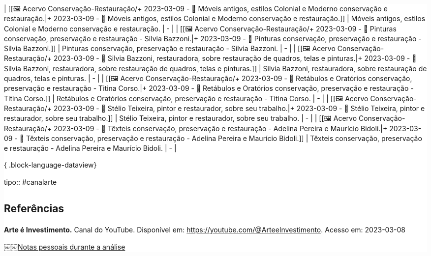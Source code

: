 | [[🖼️ Acervo Conservação-Restauração/+ 2023-03-09   -  🎥️ Móveis antigos, estilos Colonial e Moderno conservação e restauração.\|+ 2023-03-09   -  🎥️ Móveis antigos, estilos Colonial e Moderno conservação e restauração.]]                                                           | Móveis antigos, estilos Colonial e Moderno conservação e restauração.                              | \-                                                                                                                                                                                                                                                                                                                                                                                                                                                                              |
| [[🖼️ Acervo Conservação-Restauração/+ 2023-03-09   -  🎥️ Pinturas conservação, preservação e restauração - Silvia Bazzoni.\|+ 2023-03-09   -  🎥️ Pinturas conservação, preservação e restauração - Silvia Bazzoni.]]                                                                   | Pinturas conservação, preservação e restauração - Silvia Bazzoni.                                  | \-                                                                                                                                                                                                                                                                                                                                                                                                                                                                              |
| [[🖼️ Acervo Conservação-Restauração/+ 2023-03-09   -  🎥️ Silvia Bazzoni, restauradora, sobre restauração de quadros, telas e pinturas.\|+ 2023-03-09   -  🎥️ Silvia Bazzoni, restauradora, sobre restauração de quadros, telas e pinturas.]]                                           | Silvia Bazzoni, restauradora, sobre restauração de quadros, telas e pinturas.                      | \-                                                                                                                                                                                                                                                                                                                                                                                                                                                                              |
| [[🖼️ Acervo Conservação-Restauração/+ 2023-03-09   -  🎥️ Retábulos e Oratórios conservação, preservação e restauração - Titina Corso.\|+ 2023-03-09   -  🎥️ Retábulos e Oratórios conservação, preservação e restauração - Titina Corso.]]                                             | Retábulos e Oratórios conservação, preservação e restauração - Titina Corso.                       | \-                                                                                                                                                                                                                                                                                                                                                                                                                                                                              |
| [[🖼️ Acervo Conservação-Restauração/+ 2023-03-09   -  🎥️ Stélio Teixeira, pintor e restaurador, sobre seu trabalho.\|+ 2023-03-09   -  🎥️ Stélio Teixeira, pintor e restaurador, sobre seu trabalho.]]                                                                                 | Stélio Teixeira, pintor e restaurador, sobre seu trabalho.                                         | \-                                                                                                                                                                                                                                                                                                                                                                                                                                                                              |
| [[🖼️ Acervo Conservação-Restauração/+ 2023-03-09   -  🎥️ Têxteis conservação, preservação e restauração - Adelina Pereira e Maurício Bidoli.\|+ 2023-03-09   -  🎥️ Têxteis conservação, preservação e restauração - Adelina Pereira e Maurício Bidoli.]]                               | Têxteis conservação, preservação e restauração - Adelina Pereira e Maurício Bidoli.                | \-                                                                                                                                                                                                                                                                                                                                                                                                                                                                              |

{ .block-language-dataview}

tipo:: #canalarte

## Referências


**Arte é Investimento.** Canal do YouTube. Disponível em: <https://youtube.com/@ArteeInvestimento>. Acesso em: 2023-03-08

￼￼[Notas pessoais durante a análise](https://memex.social/c/Qyz9aTnku7ixe4DedmGt)
